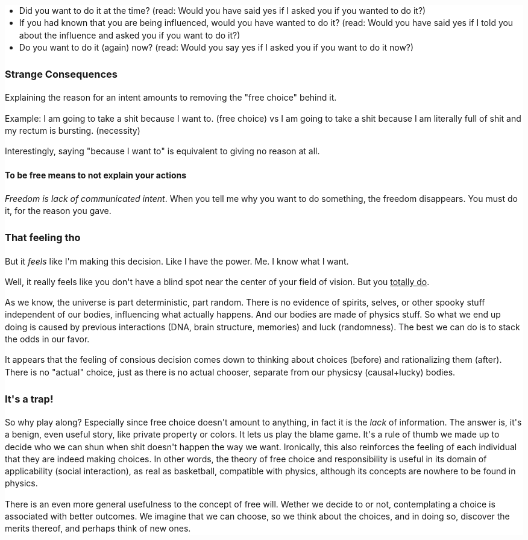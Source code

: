 - Did you want to do it at the time? (read: Would you have said yes if I asked you if you wanted to do it?)
- If you had known that you are being influenced, would you have wanted to do it? (read: Would you have said yes if I told you about the influence and asked you if you want to do it?)
- Do you want to do it (again) now? (read: Would you say yes if I asked you if you want to do it now?)


### Strange Consequences

Explaining the reason for an intent amounts to removing the "free choice" behind it.

Example:
I am going to take a shit because I want to. (free choice)
vs
I am going to take a shit because I am literally full of shit and my rectum is bursting. (necessity)

Interestingly, saying "because I want to" is equivalent to giving no reason at all.


#### To be free means to not explain your actions

*Freedom is lack of communicated intent*. When you tell me why you want to do something, the freedom disappears. You must do it, for the reason you gave.


### That feeling tho

But it *feels* like I'm making this decision. Like I have the power. Me. I know what I want.

Well, it really feels like you don't have a blind spot near the center of your field of vision. But you [totally do](https://en.wikipedia.org/wiki/Blind_spot_(vision)).

As we know, the universe is part deterministic, part random. There is no evidence of spirits, selves, or other spooky stuff independent of our bodies, influencing what actually happens. And our bodies are made of physics stuff. So what we end up doing is caused by previous interactions (DNA, brain structure, memories) and luck (randomness). The best we can do is to stack the odds in our favor.

It appears that the feeling of consious decision comes down to thinking about choices (before) and rationalizing them (after). There is no "actual" choice, just as there is no actual chooser, separate from our physicsy (causal+lucky) bodies.


### It's a trap!

So why play along? Especially since free choice doesn't amount to anything, in fact it is the _lack_ of information. The answer is, it's a benign, even useful story, like private property or colors. It lets us play the blame game. It's a rule of thumb we made up to decide who we can shun when shit doesn't happen the way we want. Ironically, this also reinforces the feeling of each individual that they are indeed making choices. In other words, the theory of free choice and responsibility is useful in its domain of applicability (social interaction), as real as basketball, compatible with physics, although its concepts are nowhere to be found in physics.

There is an even more general usefulness to the concept of free will. Wether we decide to or not, contemplating a choice is associated with better outcomes. We imagine that we can choose, so we think about the choices, and in doing so, discover the merits thereof, and perhaps think of new ones.
